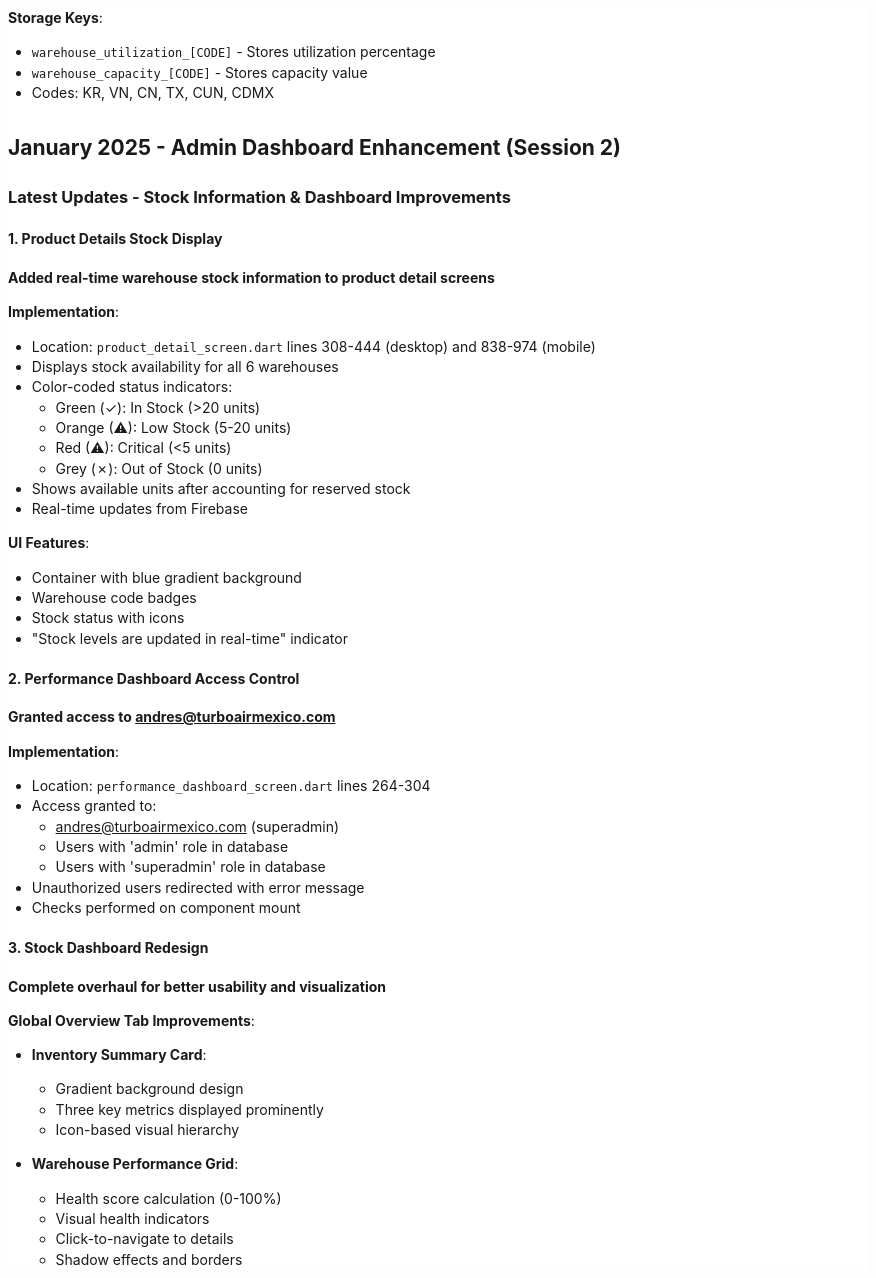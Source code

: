 **Storage Keys**:
- `warehouse_utilization_[CODE]` - Stores utilization percentage
- `warehouse_capacity_[CODE]` - Stores capacity value
- Codes: KR, VN, CN, TX, CUN, CDMX

## January 2025 - Admin Dashboard Enhancement (Session 2)

### Latest Updates - Stock Information & Dashboard Improvements

#### 1. Product Details Stock Display
**Added real-time warehouse stock information to product detail screens**

**Implementation**:
- Location: `product_detail_screen.dart` lines 308-444 (desktop) and 838-974 (mobile)
- Displays stock availability for all 6 warehouses
- Color-coded status indicators:
  - Green (✓): In Stock (>20 units)
  - Orange (⚠): Low Stock (5-20 units)
  - Red (⚠): Critical (<5 units)
  - Grey (✗): Out of Stock (0 units)
- Shows available units after accounting for reserved stock
- Real-time updates from Firebase

**UI Features**:
- Container with blue gradient background
- Warehouse code badges
- Stock status with icons
- "Stock levels are updated in real-time" indicator

#### 2. Performance Dashboard Access Control
**Granted access to andres@turboairmexico.com**

**Implementation**:
- Location: `performance_dashboard_screen.dart` lines 264-304
- Access granted to:
  - andres@turboairmexico.com (superadmin)
  - Users with 'admin' role in database
  - Users with 'superadmin' role in database
- Unauthorized users redirected with error message
- Checks performed on component mount

#### 3. Stock Dashboard Redesign
**Complete overhaul for better usability and visualization**

**Global Overview Tab Improvements**:
- **Inventory Summary Card**: 
  - Gradient background design
  - Three key metrics displayed prominently
  - Icon-based visual hierarchy
  
- **Warehouse Performance Grid**:
  - Health score calculation (0-100%)
  - Visual health indicators
  - Click-to-navigate to details
  - Shadow effects and borders
  